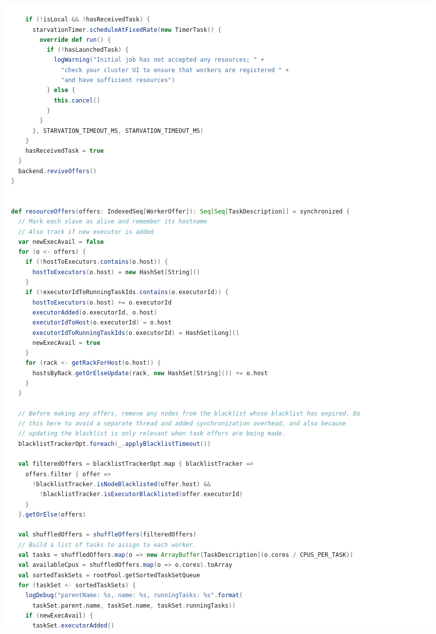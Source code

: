 ```scala

      if (!isLocal && !hasReceivedTask) {
        starvationTimer.scheduleAtFixedRate(new TimerTask() {
          override def run() {
            if (!hasLaunchedTask) {
              logWarning("Initial job has not accepted any resources; " +
                "check your cluster UI to ensure that workers are registered " +
                "and have sufficient resources")
            } else {
              this.cancel()
            }
          }
        }, STARVATION_TIMEOUT_MS, STARVATION_TIMEOUT_MS)
      }
      hasReceivedTask = true
    }
    backend.reviveOffers()
  }
  
  
  def resourceOffers(offers: IndexedSeq[WorkerOffer]): Seq[Seq[TaskDescription]] = synchronized {
    // Mark each slave as alive and remember its hostname
    // Also track if new executor is added
    var newExecAvail = false
    for (o <- offers) {
      if (!hostToExecutors.contains(o.host)) {
        hostToExecutors(o.host) = new HashSet[String]()
      }
      if (!executorIdToRunningTaskIds.contains(o.executorId)) {
        hostToExecutors(o.host) += o.executorId
        executorAdded(o.executorId, o.host)
        executorIdToHost(o.executorId) = o.host
        executorIdToRunningTaskIds(o.executorId) = HashSet[Long]()
        newExecAvail = true
      }
      for (rack <- getRackForHost(o.host)) {
        hostsByRack.getOrElseUpdate(rack, new HashSet[String]()) += o.host
      }
    }

    // Before making any offers, remove any nodes from the blacklist whose blacklist has expired. Do
    // this here to avoid a separate thread and added synchronization overhead, and also because
    // updating the blacklist is only relevant when task offers are being made.
    blacklistTrackerOpt.foreach(_.applyBlacklistTimeout())

    val filteredOffers = blacklistTrackerOpt.map { blacklistTracker =>
      offers.filter { offer =>
        !blacklistTracker.isNodeBlacklisted(offer.host) &&
          !blacklistTracker.isExecutorBlacklisted(offer.executorId)
      }
    }.getOrElse(offers)

    val shuffledOffers = shuffleOffers(filteredOffers)
    // Build a list of tasks to assign to each worker.
    val tasks = shuffledOffers.map(o => new ArrayBuffer[TaskDescription](o.cores / CPUS_PER_TASK))
    val availableCpus = shuffledOffers.map(o => o.cores).toArray
    val sortedTaskSets = rootPool.getSortedTaskSetQueue
    for (taskSet <- sortedTaskSets) {
      logDebug("parentName: %s, name: %s, runningTasks: %s".format(
        taskSet.parent.name, taskSet.name, taskSet.runningTasks))
      if (newExecAvail) {
        taskSet.executorAdded()
```